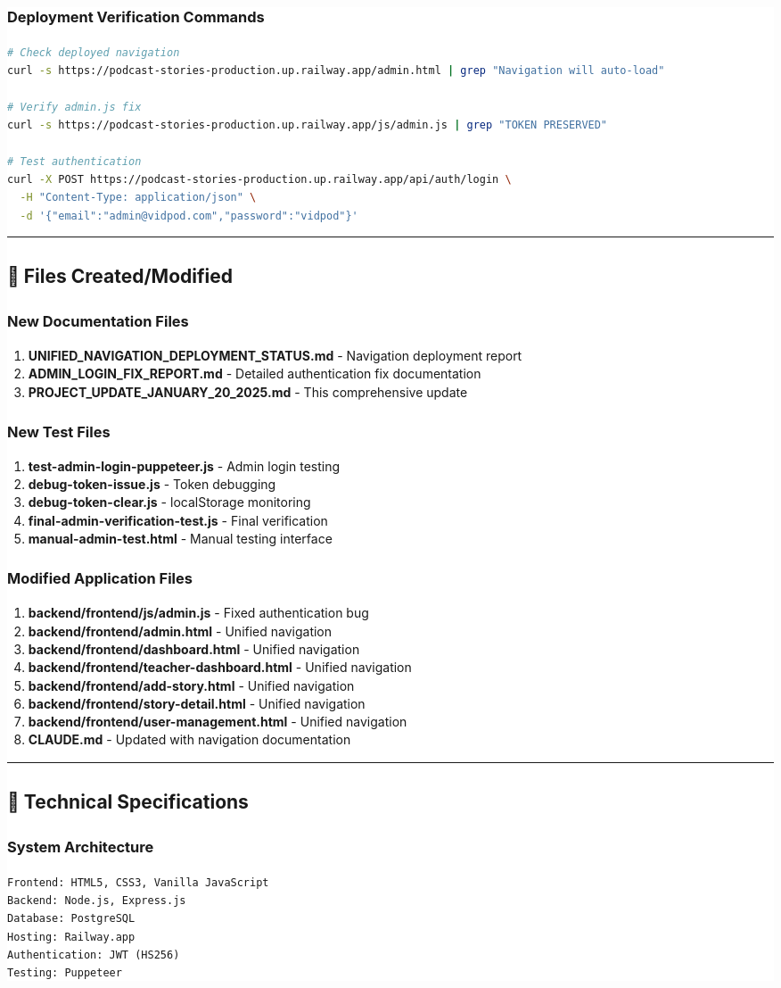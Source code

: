 ### Deployment Verification Commands
```bash
# Check deployed navigation
curl -s https://podcast-stories-production.up.railway.app/admin.html | grep "Navigation will auto-load"

# Verify admin.js fix
curl -s https://podcast-stories-production.up.railway.app/js/admin.js | grep "TOKEN PRESERVED"

# Test authentication
curl -X POST https://podcast-stories-production.up.railway.app/api/auth/login \
  -H "Content-Type: application/json" \
  -d '{"email":"admin@vidpod.com","password":"vidpod"}'
```

---

## 📁 Files Created/Modified

### New Documentation Files
1. **UNIFIED_NAVIGATION_DEPLOYMENT_STATUS.md** - Navigation deployment report
2. **ADMIN_LOGIN_FIX_REPORT.md** - Detailed authentication fix documentation
3. **PROJECT_UPDATE_JANUARY_20_2025.md** - This comprehensive update

### New Test Files
1. **test-admin-login-puppeteer.js** - Admin login testing
2. **debug-token-issue.js** - Token debugging
3. **debug-token-clear.js** - localStorage monitoring
4. **final-admin-verification-test.js** - Final verification
5. **manual-admin-test.html** - Manual testing interface

### Modified Application Files
1. **backend/frontend/js/admin.js** - Fixed authentication bug
2. **backend/frontend/admin.html** - Unified navigation
3. **backend/frontend/dashboard.html** - Unified navigation
4. **backend/frontend/teacher-dashboard.html** - Unified navigation
5. **backend/frontend/add-story.html** - Unified navigation
6. **backend/frontend/story-detail.html** - Unified navigation
7. **backend/frontend/user-management.html** - Unified navigation
8. **CLAUDE.md** - Updated with navigation documentation

---

## 🔧 Technical Specifications

### System Architecture
```
Frontend: HTML5, CSS3, Vanilla JavaScript
Backend: Node.js, Express.js
Database: PostgreSQL
Hosting: Railway.app
Authentication: JWT (HS256)
Testing: Puppeteer
```
